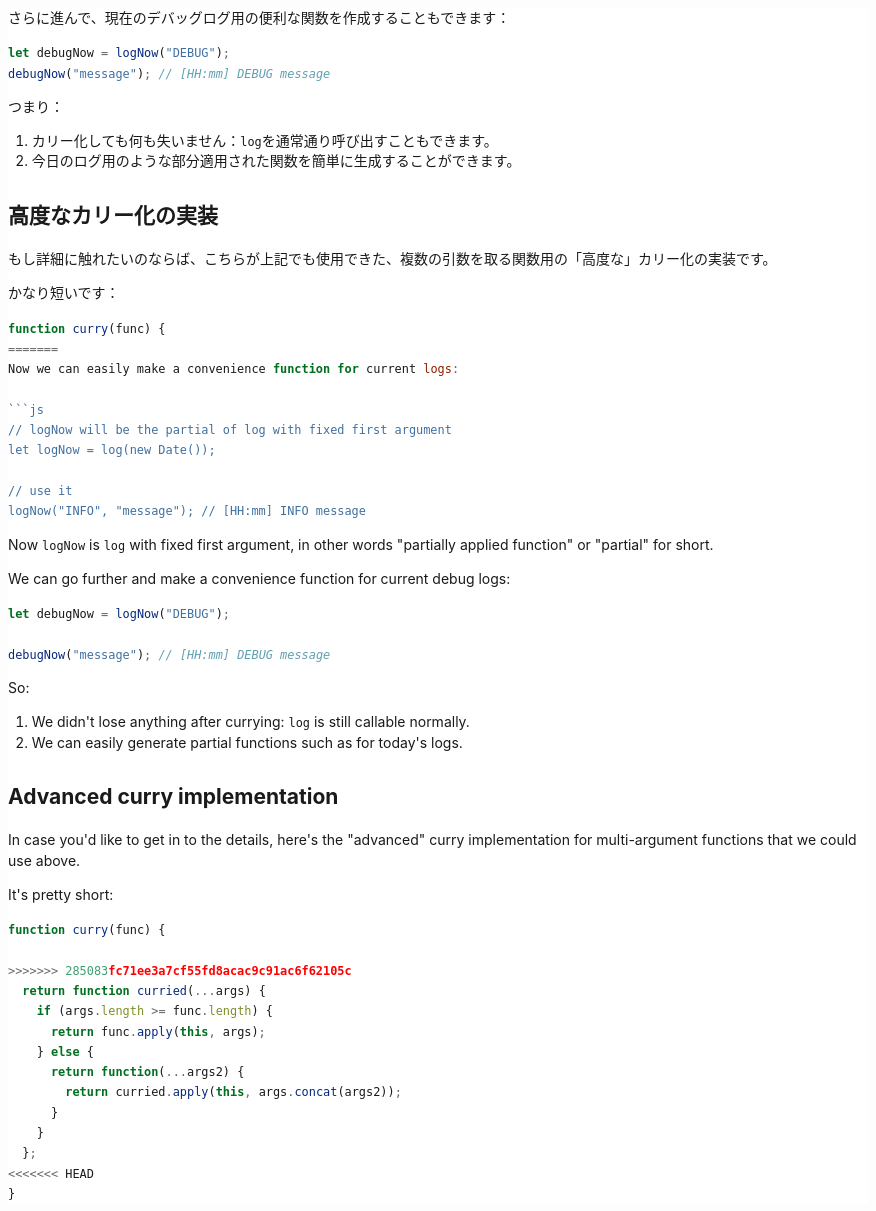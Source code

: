 さらに進んで、現在のデバッグログ用の便利な関数を作成することもできます：

```js
let debugNow = logNow("DEBUG");
debugNow("message"); // [HH:mm] DEBUG message
```

つまり：
1. カリー化しても何も失いません：`log`を通常通り呼び出すこともできます。
2. 今日のログ用のような部分適用された関数を簡単に生成することができます。

## 高度なカリー化の実装

もし詳細に触れたいのならば、こちらが上記でも使用できた、複数の引数を取る関数用の「高度な」カリー化の実装です。

かなり短いです：

```js
function curry(func) {
=======
Now we can easily make a convenience function for current logs:

```js
// logNow will be the partial of log with fixed first argument
let logNow = log(new Date());

// use it
logNow("INFO", "message"); // [HH:mm] INFO message
```

Now `logNow` is `log` with fixed first argument, in other words "partially applied function" or "partial" for short.

We can go further and make a convenience function for current debug logs:

```js
let debugNow = logNow("DEBUG");

debugNow("message"); // [HH:mm] DEBUG message
```

So:
1. We didn't lose anything after currying: `log` is still callable normally.
2. We can easily generate partial functions such as for today's logs.

## Advanced curry implementation

In case you'd like to get in to the details, here's the "advanced" curry implementation for multi-argument functions that we could use above.

It's pretty short:

```js
function curry(func) {

>>>>>>> 285083fc71ee3a7cf55fd8acac9c91ac6f62105c
  return function curried(...args) {
    if (args.length >= func.length) {
      return func.apply(this, args);
    } else {
      return function(...args2) {
        return curried.apply(this, args.concat(args2));
      }
    }
  };
<<<<<<< HEAD
}
```
